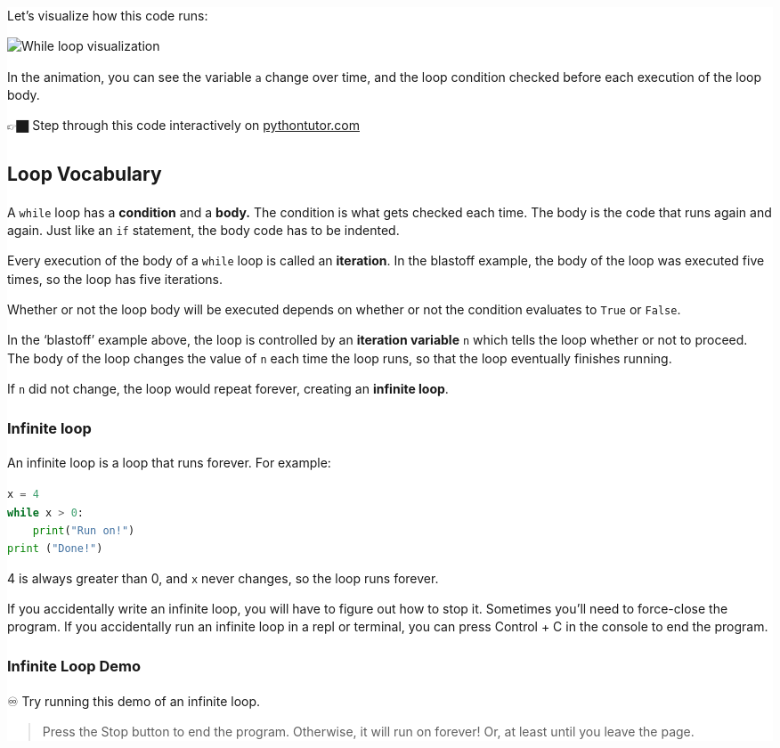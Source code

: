 Let’s visualize how this code runs:

![While loop visualization](/lessons/loops/while-loops/while-loop-visualization.gif)

In the animation, you can see the variable `a` change over time, and the loop condition checked before each execution of the loop body.

👉🏿 Step through this code interactively on [pythontutor.com](https://pythontutor.com/visualize.html#code=a%20%3D%201%0Awhile%20a%20%3C%2010%3A%0A%20%20%20%20print%28a%29%0A%20%20%20%20a%20%2B%3D%202&cumulative=false&curInstr=0&heapPrimitives=nevernest&mode=display&origin=opt-frontend.js&py=3&rawInputLstJSON=%5B%5D&textReferences=false)

## Loop Vocabulary

A `while` loop has a **condition** and a **body.** The condition is what gets checked each time. The body is the code that runs again and again. Just like an `if` statement, the body code has to be indented.

Every execution of the body of a `while` loop is called an **iteration**. In the blastoff example, the body of the loop was executed five times, so the loop has five iterations.

Whether or not the loop body will be executed depends on whether or not the condition evaluates to `True` or `False`.

In the ‘blastoff’ example above, the loop is controlled by an **iteration variable** `n` which tells the loop whether or not to proceed. The body of the loop changes the value of `n` each time the loop runs, so that the loop eventually finishes running.

If `n` did not change, the loop would repeat forever, creating an **infinite loop**.

### Infinite loop

An infinite loop is a loop that runs forever. For example:

```python
x = 4
while x > 0:
	print("Run on!")
print ("Done!")
```

4 is always greater than 0, and `x` never changes, so the loop runs forever.

If you accidentally write an infinite loop, you will have to figure out how to stop it. Sometimes you’ll need to force-close the program. If you accidentally run an infinite loop in a repl or terminal, you can press Control + C in the console to end the program.

### Infinite Loop Demo

♾️ Try running this demo of an infinite loop.

> Press the Stop button to end the program. Otherwise, it will run on forever! Or, at least until you leave the page.

<iframe src="https://trinket.io/embed/python/7098abab1d" width="100%" height="300" frameborder="0" marginwidth="0" marginheight="0" allowfullscreen></iframe>
